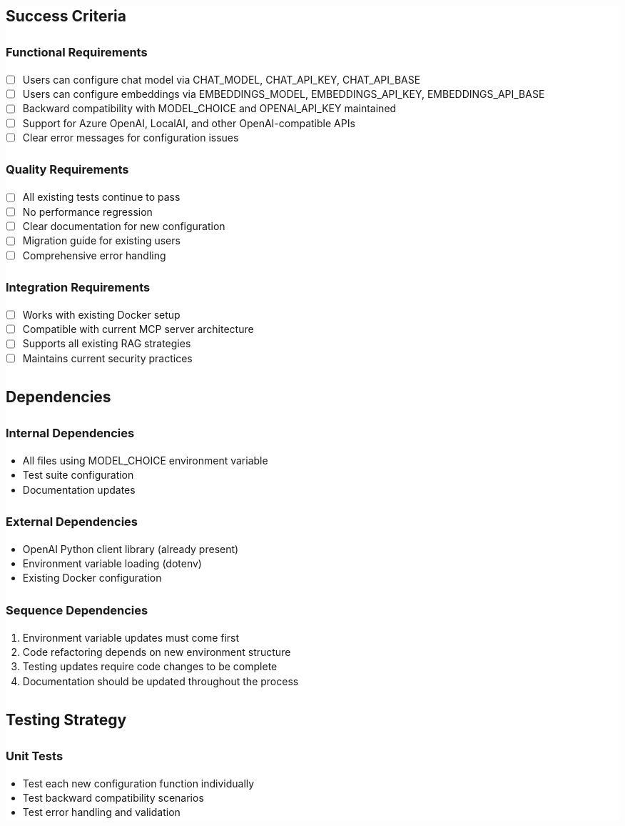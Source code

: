## Success Criteria

### Functional Requirements
- [ ] Users can configure chat model via CHAT_MODEL, CHAT_API_KEY, CHAT_API_BASE
- [ ] Users can configure embeddings via EMBEDDINGS_MODEL, EMBEDDINGS_API_KEY, EMBEDDINGS_API_BASE
- [ ] Backward compatibility with MODEL_CHOICE and OPENAI_API_KEY maintained
- [ ] Support for Azure OpenAI, LocalAI, and other OpenAI-compatible APIs
- [ ] Clear error messages for configuration issues

### Quality Requirements
- [ ] All existing tests continue to pass
- [ ] No performance regression
- [ ] Clear documentation for new configuration
- [ ] Migration guide for existing users
- [ ] Comprehensive error handling

### Integration Requirements
- [ ] Works with existing Docker setup
- [ ] Compatible with current MCP server architecture
- [ ] Supports all existing RAG strategies
- [ ] Maintains current security practices

## Dependencies

### Internal Dependencies
- All files using MODEL_CHOICE environment variable
- Test suite configuration
- Documentation updates

### External Dependencies
- OpenAI Python client library (already present)
- Environment variable loading (dotenv)
- Existing Docker configuration

### Sequence Dependencies
1. Environment variable updates must come first
2. Code refactoring depends on new environment structure
3. Testing updates require code changes to be complete
4. Documentation should be updated throughout the process

## Testing Strategy

### Unit Tests
- Test each new configuration function individually
- Test backward compatibility scenarios
- Test error handling and validation
